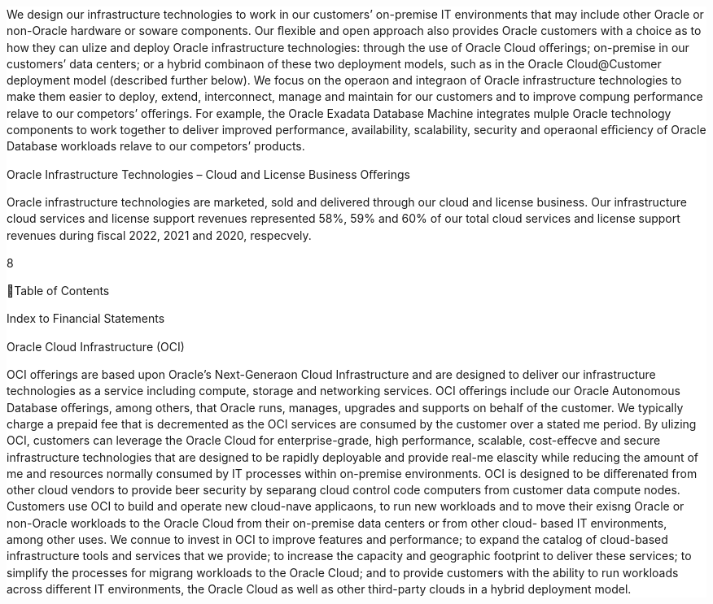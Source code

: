 We design our infrastructure technologies to work in our customers’ on-premise IT environments that may include other Oracle or non-Oracle hardware or
so ware  components.  Our  ﬂexible  and  open  approach  also  provides  Oracle  customers  with  a  choice  as  to  how  they  can  u lize  and  deploy  Oracle
infrastructure  technologies:  through  the  use  of  Oracle  Cloud  oﬀerings;  on-premise  in  our  customers’  data  centers;  or  a  hybrid  combina on  of  these  two
deployment  models,  such  as  in  the  Oracle  Cloud@Customer  deployment  model  (described  further  below).  We  focus  on  the  opera on  and  integra on  of
Oracle infrastructure technologies to make them easier to deploy, extend, interconnect, manage and maintain for our customers and to improve compu ng
performance rela ve to our compe tors’ oﬀerings. For example, the Oracle Exadata Database Machine integrates mul ple Oracle technology components to
work  together  to  deliver  improved  performance,  availability,  scalability,  security  and  opera onal  eﬃciency  of  Oracle  Database  workloads  rela ve  to  our
compe tors’ products.

Oracle Infrastructure Technologies – Cloud and License Business Oﬀerings

Oracle  infrastructure  technologies  are  marketed,  sold  and  delivered  through  our  cloud  and  license  business.  Our  infrastructure  cloud  services  and  license
support revenues represented 58%, 59% and 60% of our total cloud services and license support revenues during ﬁscal 2022, 2021 and 2020, respec vely.

8

Table of Contents

Index to Financial Statements

Oracle Cloud Infrastructure (OCI)

OCI oﬀerings are based upon Oracle’s Next-Genera on Cloud Infrastructure and are designed to deliver our infrastructure technologies as a service including
compute,  storage  and  networking  services.  OCI  oﬀerings  include  our  Oracle  Autonomous  Database  oﬀerings,  among  others,  that  Oracle  runs,  manages,
upgrades and supports on behalf of the customer. We typically charge a prepaid fee that is decremented as the OCI services are consumed by the customer
over a stated  me period. By u lizing OCI, customers can leverage the Oracle Cloud for enterprise-grade, high performance, scalable, cost-eﬀec ve and secure
infrastructure  technologies  that  are  designed  to  be  rapidly  deployable  and  provide  real- me  elas city  while  reducing  the  amount  of   me  and  resources
normally consumed by IT processes within on-premise environments. OCI is designed to be diﬀeren ated from other cloud vendors to provide be er security
by separa ng cloud control code computers from customer data compute nodes. Customers use OCI to build and operate new cloud-na ve applica ons, to
run new workloads and to move their exis ng Oracle or non-Oracle workloads to the Oracle Cloud from their on-premise data centers or from other cloud-
based  IT  environments,  among  other  uses.  We  con nue  to  invest  in  OCI  to  improve  features  and  performance;  to  expand  the  catalog  of  cloud-based
infrastructure tools and services that we provide; to increase the capacity and geographic footprint to deliver these services; to simplify the processes for
migra ng workloads to the Oracle Cloud; and to provide customers with the ability to run workloads across diﬀerent IT environments, the Oracle Cloud as
well as other third-party clouds in a hybrid deployment model.
